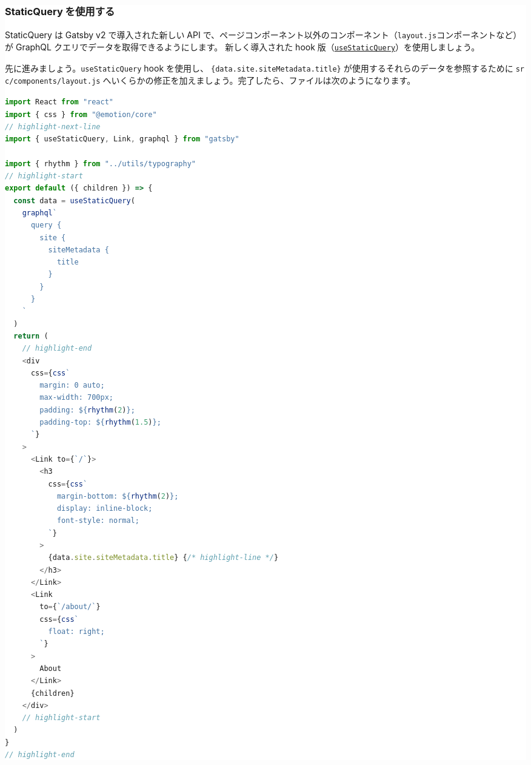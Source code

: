 ### StaticQuery を使用する

StaticQuery は Gatsby v2 で導入された新しい API で、ページコンポーネント以外のコンポーネント（`layout.js`コンポーネントなど）が GraphQL クエリでデータを取得できるようにします。
新しく導入された hook 版（[`useStaticQuery`](/docs/use-static-query/)）を使用しましょう。

先に進みましょう。`useStaticQuery` hook を使用し、 `{data.site.siteMetadata.title}` が使用するそれらのデータを参照するために `src/components/layout.js` へいくらかの修正を加えましょう。完了したら、ファイルは次のようになります。

```jsx:title=src/components/layout.js
import React from "react"
import { css } from "@emotion/core"
// highlight-next-line
import { useStaticQuery, Link, graphql } from "gatsby"

import { rhythm } from "../utils/typography"
// highlight-start
export default ({ children }) => {
  const data = useStaticQuery(
    graphql`
      query {
        site {
          siteMetadata {
            title
          }
        }
      }
    `
  )
  return (
    // highlight-end
    <div
      css={css`
        margin: 0 auto;
        max-width: 700px;
        padding: ${rhythm(2)};
        padding-top: ${rhythm(1.5)};
      `}
    >
      <Link to={`/`}>
        <h3
          css={css`
            margin-bottom: ${rhythm(2)};
            display: inline-block;
            font-style: normal;
          `}
        >
          {data.site.siteMetadata.title} {/* highlight-line */}
        </h3>
      </Link>
      <Link
        to={`/about/`}
        css={css`
          float: right;
        `}
      >
        About
      </Link>
      {children}
    </div>
    // highlight-start
  )
}
// highlight-end
```